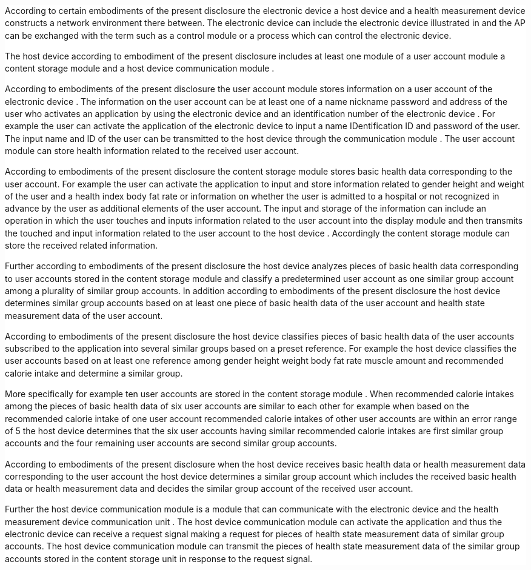 According to certain embodiments of the present disclosure the electronic device a host device and a health measurement device constructs a network environment there between. The electronic device can include the electronic device illustrated in and the AP can be exchanged with the term such as a control module or a process which can control the electronic device.

The host device according to embodiment of the present disclosure includes at least one module of a user account module a content storage module and a host device communication module .

According to embodiments of the present disclosure the user account module stores information on a user account of the electronic device . The information on the user account can be at least one of a name nickname password and address of the user who activates an application by using the electronic device and an identification number of the electronic device . For example the user can activate the application of the electronic device to input a name IDentification ID and password of the user. The input name and ID of the user can be transmitted to the host device through the communication module . The user account module can store health information related to the received user account.

According to embodiments of the present disclosure the content storage module stores basic health data corresponding to the user account. For example the user can activate the application to input and store information related to gender height and weight of the user and a health index body fat rate or information on whether the user is admitted to a hospital or not recognized in advance by the user as additional elements of the user account. The input and storage of the information can include an operation in which the user touches and inputs information related to the user account into the display module and then transmits the touched and input information related to the user account to the host device . Accordingly the content storage module can store the received related information.

Further according to embodiments of the present disclosure the host device analyzes pieces of basic health data corresponding to user accounts stored in the content storage module and classify a predetermined user account as one similar group account among a plurality of similar group accounts. In addition according to embodiments of the present disclosure the host device determines similar group accounts based on at least one piece of basic health data of the user account and health state measurement data of the user account.

According to embodiments of the present disclosure the host device classifies pieces of basic health data of the user accounts subscribed to the application into several similar groups based on a preset reference. For example the host device classifies the user accounts based on at least one reference among gender height weight body fat rate muscle amount and recommended calorie intake and determine a similar group.

More specifically for example ten user accounts are stored in the content storage module . When recommended calorie intakes among the pieces of basic health data of six user accounts are similar to each other for example when based on the recommended calorie intake of one user account recommended calorie intakes of other user accounts are within an error range of 5 the host device determines that the six user accounts having similar recommended calorie intakes are first similar group accounts and the four remaining user accounts are second similar group accounts.

According to embodiments of the present disclosure when the host device receives basic health data or health measurement data corresponding to the user account the host device determines a similar group account which includes the received basic health data or health measurement data and decides the similar group account of the received user account.

Further the host device communication module is a module that can communicate with the electronic device and the health measurement device communication unit . The host device communication module can activate the application and thus the electronic device can receive a request signal making a request for pieces of health state measurement data of similar group accounts. The host device communication module can transmit the pieces of health state measurement data of the similar group accounts stored in the content storage unit in response to the request signal.
